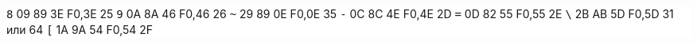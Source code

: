 <th><link rel="mw-deduplicated-inline-style" href="mw-data:TemplateStyles:r138812220"><kbd class="ts-key">8</kbd></th>
<th>09</th>
<th>89</th>
<th>3E</th>
<th>F0,3E</th>
<th>25
</th></tr>
<tr>
<th><link rel="mw-deduplicated-inline-style" href="mw-data:TemplateStyles:r138812220"><kbd class="ts-key">9</kbd></th>
<th>0A</th>
<th>8A</th>
<th>46</th>
<th>F0,46</th>
<th>26
</th></tr>
<tr>
<th><link rel="mw-deduplicated-inline-style" href="mw-data:TemplateStyles:r138812220"><kbd class="ts-key">~</kbd></th>
<th>29</th>
<th>89</th>
<th>0E</th>
<th>F0,0E</th>
<th>35
</th></tr>
<tr>
<th><link rel="mw-deduplicated-inline-style" href="mw-data:TemplateStyles:r138812220"><kbd class="ts-key">-</kbd></th>
<th>0C</th>
<th>8C</th>
<th>4E</th>
<th>F0,4E</th>
<th>2D
</th></tr>
<tr>
<th><link rel="mw-deduplicated-inline-style" href="mw-data:TemplateStyles:r138812220"><kbd class="ts-key">=</kbd></th>
<th>0D</th>
<th>82</th>
<th>55</th>
<th>F0,55</th>
<th>2E
</th></tr>
<tr>
<th><link rel="mw-deduplicated-inline-style" href="mw-data:TemplateStyles:r138812220"><kbd class="ts-key">\</kbd></th>
<th>2B</th>
<th>AB</th>
<th>5D</th>
<th>F0,5D</th>
<th>31 или 64
</th></tr>
<tr>
<th><link rel="mw-deduplicated-inline-style" href="mw-data:TemplateStyles:r138812220"><kbd class="ts-key">[</kbd></th>
<th>1A</th>
<th>9A</th>
<th>54</th>
<th>F0,54</th>
<th>2F
</th></tr>
<tr>